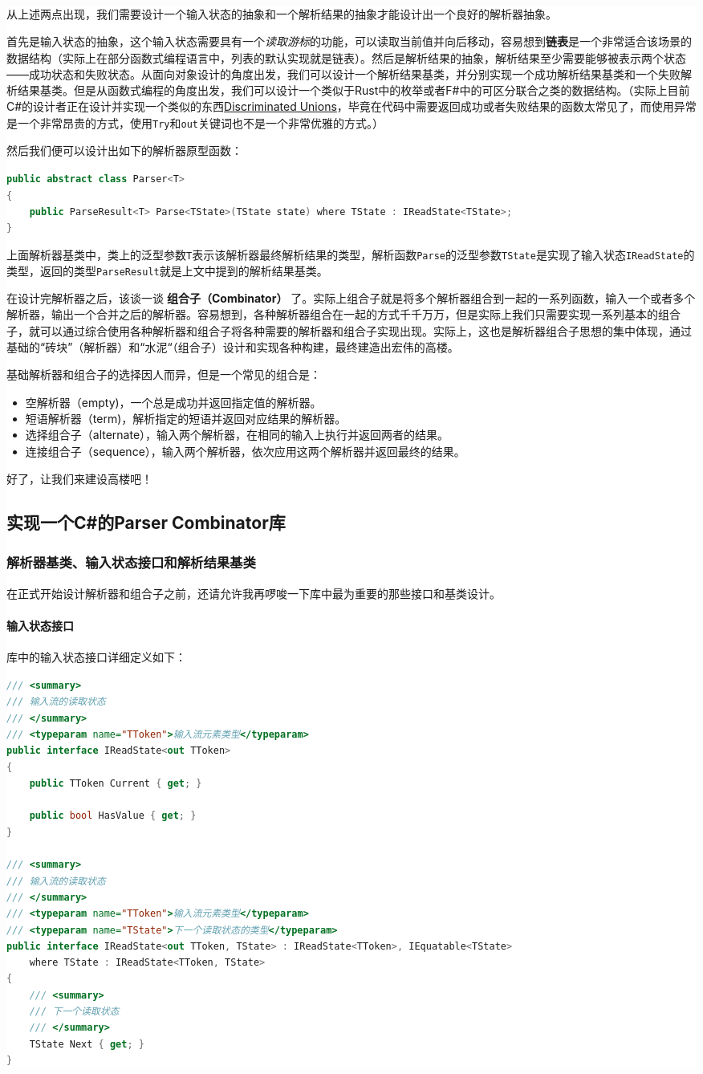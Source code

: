 从上述两点出现，我们需要设计一个输入状态的抽象和一个解析结果的抽象才能设计出一个良好的解析器抽象。

首先是输入状态的抽象，这个输入状态需要具有一个*读取游标*的功能，可以读取当前值并向后移动，容易想到**链表**是一个非常适合该场景的数据结构（实际上在部分函数式编程语言中，列表的默认实现就是链表）。然后是解析结果的抽象，解析结果至少需要能够被表示两个状态——成功状态和失败状态。从面向对象设计的角度出发，我们可以设计一个解析结果基类，并分别实现一个成功解析结果基类和一个失败解析结果基类。但是从函数式编程的角度出发，我们可以设计一个类似于Rust中的枚举或者F#中的可区分联合之类的数据结构。（实际上目前C#的设计者正在设计并实现一个类似的东西[Discriminated Unions](https://github.com/dotnet/csharplang/issues/113)，毕竟在代码中需要返回成功或者失败结果的函数太常见了，而使用异常是一个非常昂贵的方式，使用`Try`和`out`关键词也不是一个非常优雅的方式。）

然后我们便可以设计出如下的解析器原型函数：

```csharp
public abstract class Parser<T>
{
    public ParseResult<T> Parse<TState>(TState state) where TState : IReadState<TState>;
}
```

上面解析器基类中，类上的泛型参数`T`表示该解析器最终解析结果的类型，解析函数`Parse`的泛型参数`TState`是实现了输入状态`IReadState`的类型，返回的类型`ParseResult`就是上文中提到的解析结果基类。

在设计完解析器之后，该谈一谈 **组合子（Combinator）** 了。实际上组合子就是将多个解析器组合到一起的一系列函数，输入一个或者多个解析器，输出一个合并之后的解析器。容易想到，各种解析器组合在一起的方式千千万万，但是实际上我们只需要实现一系列基本的组合子，就可以通过综合使用各种解析器和组合子将各种需要的解析器和组合子实现出现。实际上，这也是解析器组合子思想的集中体现，通过基础的“砖块”（解析器）和“水泥“（组合子）设计和实现各种构建，最终建造出宏伟的高楼。

基础解析器和组合子的选择因人而异，但是一个常见的组合是：

- 空解析器（empty)，一个总是成功并返回指定值的解析器。
- 短语解析器（term)，解析指定的短语并返回对应结果的解析器。
- 选择组合子（alternate），输入两个解析器，在相同的输入上执行并返回两者的结果。
- 连接组合子（sequence），输入两个解析器，依次应用这两个解析器并返回最终的结果。

好了，让我们来建设高楼吧！

## 实现一个C#的Parser Combinator库

### 解析器基类、输入状态接口和解析结果基类

在正式开始设计解析器和组合子之前，还请允许我再啰唆一下库中最为重要的那些接口和基类设计。

#### 输入状态接口

库中的输入状态接口详细定义如下：

```csharp
/// <summary>
/// 输入流的读取状态
/// </summary>
/// <typeparam name="TToken">输入流元素类型</typeparam>
public interface IReadState<out TToken>
{
    public TToken Current { get; }

    public bool HasValue { get; }
}

/// <summary>
/// 输入流的读取状态
/// </summary>
/// <typeparam name="TToken">输入流元素类型</typeparam>
/// <typeparam name="TState">下一个读取状态的类型</typeparam>
public interface IReadState<out TToken, TState> : IReadState<TToken>, IEquatable<TState>
    where TState : IReadState<TToken, TState>
{
    /// <summary>
    /// 下一个读取状态
    /// </summary>
    TState Next { get; }
}
```